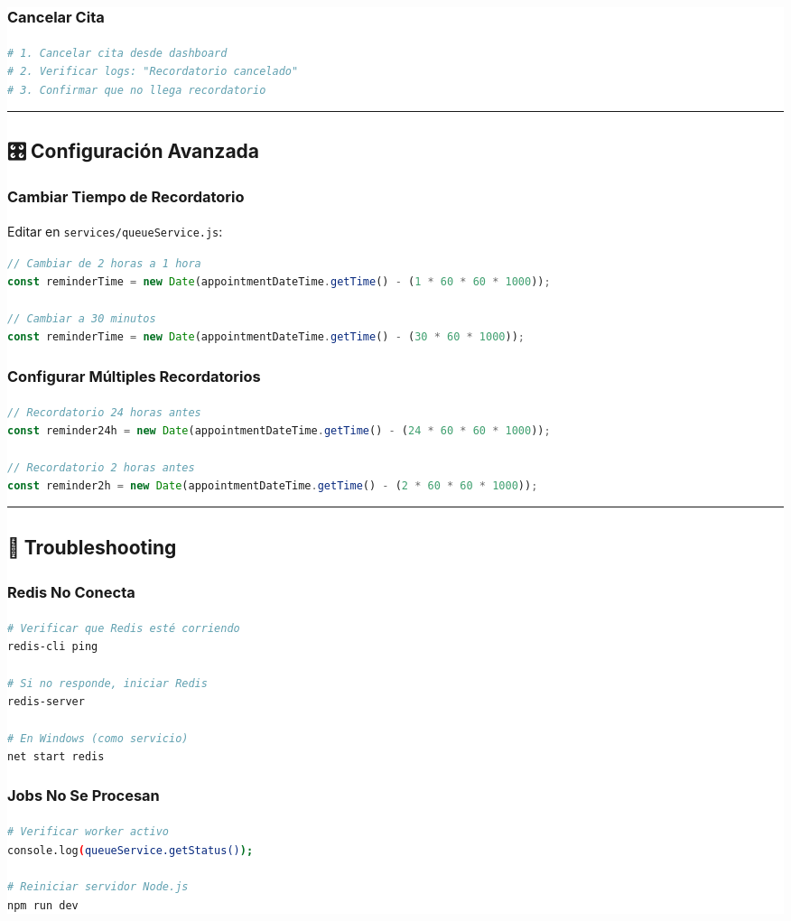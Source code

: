 ### **Cancelar Cita**
```bash
# 1. Cancelar cita desde dashboard
# 2. Verificar logs: "Recordatorio cancelado"
# 3. Confirmar que no llega recordatorio
```

---

## 🎛️ **Configuración Avanzada**

### **Cambiar Tiempo de Recordatorio**
Editar en `services/queueService.js`:
```javascript
// Cambiar de 2 horas a 1 hora
const reminderTime = new Date(appointmentDateTime.getTime() - (1 * 60 * 60 * 1000));

// Cambiar a 30 minutos
const reminderTime = new Date(appointmentDateTime.getTime() - (30 * 60 * 1000));
```

### **Configurar Múltiples Recordatorios**
```javascript
// Recordatorio 24 horas antes
const reminder24h = new Date(appointmentDateTime.getTime() - (24 * 60 * 60 * 1000));

// Recordatorio 2 horas antes  
const reminder2h = new Date(appointmentDateTime.getTime() - (2 * 60 * 60 * 1000));
```

---

## 🔧 **Troubleshooting**

### **Redis No Conecta**
```bash
# Verificar que Redis esté corriendo
redis-cli ping

# Si no responde, iniciar Redis
redis-server

# En Windows (como servicio)
net start redis
```

### **Jobs No Se Procesan**
```bash
# Verificar worker activo
console.log(queueService.getStatus());

# Reiniciar servidor Node.js
npm run dev
```
